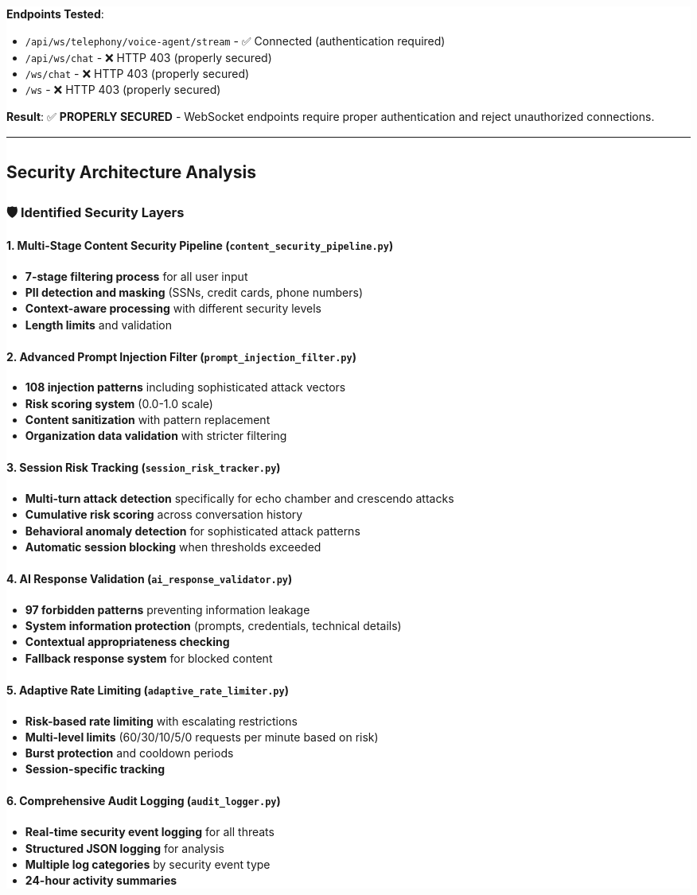 **Endpoints Tested**:
- `/api/ws/telephony/voice-agent/stream` - ✅ Connected (authentication required)
- `/api/ws/chat` - ❌ HTTP 403 (properly secured)
- `/ws/chat` - ❌ HTTP 403 (properly secured) 
- `/ws` - ❌ HTTP 403 (properly secured)

**Result**: ✅ **PROPERLY SECURED** - WebSocket endpoints require proper authentication and reject unauthorized connections.

---

## Security Architecture Analysis

### 🛡️ Identified Security Layers

#### 1. **Multi-Stage Content Security Pipeline** (`content_security_pipeline.py`)
- **7-stage filtering process** for all user input
- **PII detection and masking** (SSNs, credit cards, phone numbers)
- **Context-aware processing** with different security levels
- **Length limits** and validation

#### 2. **Advanced Prompt Injection Filter** (`prompt_injection_filter.py`)
- **108 injection patterns** including sophisticated attack vectors
- **Risk scoring system** (0.0-1.0 scale)
- **Content sanitization** with pattern replacement
- **Organization data validation** with stricter filtering

#### 3. **Session Risk Tracking** (`session_risk_tracker.py`)
- **Multi-turn attack detection** specifically for echo chamber and crescendo attacks
- **Cumulative risk scoring** across conversation history
- **Behavioral anomaly detection** for sophisticated attack patterns
- **Automatic session blocking** when thresholds exceeded

#### 4. **AI Response Validation** (`ai_response_validator.py`)
- **97 forbidden patterns** preventing information leakage
- **System information protection** (prompts, credentials, technical details)
- **Contextual appropriateness checking**
- **Fallback response system** for blocked content

#### 5. **Adaptive Rate Limiting** (`adaptive_rate_limiter.py`)
- **Risk-based rate limiting** with escalating restrictions
- **Multi-level limits** (60/30/10/5/0 requests per minute based on risk)
- **Burst protection** and cooldown periods
- **Session-specific tracking**

#### 6. **Comprehensive Audit Logging** (`audit_logger.py`)
- **Real-time security event logging** for all threats
- **Structured JSON logging** for analysis
- **Multiple log categories** by security event type
- **24-hour activity summaries**
